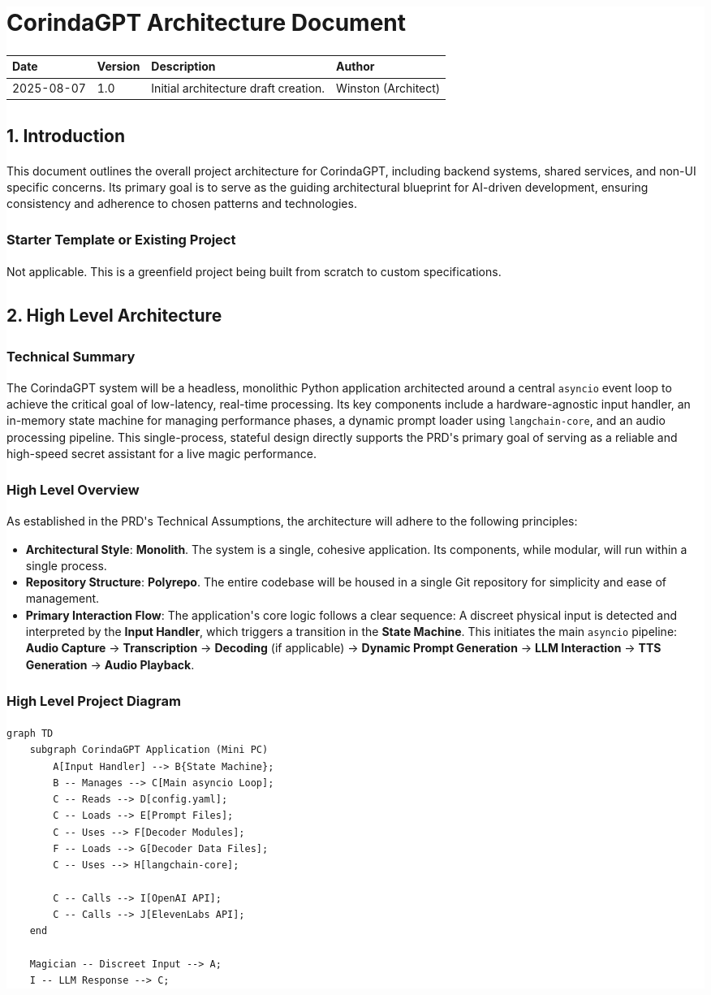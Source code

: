 # CorindaGPT Architecture Document

| Date | Version | Description | Author |
| :--- | :--- | :--- | :--- |
| 2025-08-07 | 1.0 | Initial architecture draft creation. | Winston (Architect) |

## 1\. Introduction

This document outlines the overall project architecture for CorindaGPT, including backend systems, shared services, and non-UI specific concerns. Its primary goal is to serve as the guiding architectural blueprint for AI-driven development, ensuring consistency and adherence to chosen patterns and technologies.

### Starter Template or Existing Project

Not applicable. This is a greenfield project being built from scratch to custom specifications.

## 2\. High Level Architecture

### Technical Summary

The CorindaGPT system will be a headless, monolithic Python application architected around a central `asyncio` event loop to achieve the critical goal of low-latency, real-time processing. Its key components include a hardware-agnostic input handler, an in-memory state machine for managing performance phases, a dynamic prompt loader using `langchain-core`, and an audio processing pipeline. This single-process, stateful design directly supports the PRD's primary goal of serving as a reliable and high-speed secret assistant for a live magic performance.

### High Level Overview

As established in the PRD's Technical Assumptions, the architecture will adhere to the following principles:

  * **Architectural Style**: **Monolith**. The system is a single, cohesive application. Its components, while modular, will run within a single process.
  * **Repository Structure**: **Polyrepo**. The entire codebase will be housed in a single Git repository for simplicity and ease of management.
  * **Primary Interaction Flow**: The application's core logic follows a clear sequence: A discreet physical input is detected and interpreted by the **Input Handler**, which triggers a transition in the **State Machine**. This initiates the main `asyncio` pipeline: **Audio Capture** -\> **Transcription** -\> **Decoding** (if applicable) -\> **Dynamic Prompt Generation** -\> **LLM Interaction** -\> **TTS Generation** -\> **Audio Playback**.

### High Level Project Diagram

```mermaid
graph TD
    subgraph CorindaGPT Application (Mini PC)
        A[Input Handler] --> B{State Machine};
        B -- Manages --> C[Main asyncio Loop];
        C -- Reads --> D[config.yaml];
        C -- Loads --> E[Prompt Files];
        C -- Uses --> F[Decoder Modules];
        F -- Loads --> G[Decoder Data Files];
        C -- Uses --> H[langchain-core];
        
        C -- Calls --> I[OpenAI API];
        C -- Calls --> J[ElevenLabs API];
    end

    Magician -- Discreet Input --> A;
    I -- LLM Response --> C;
```